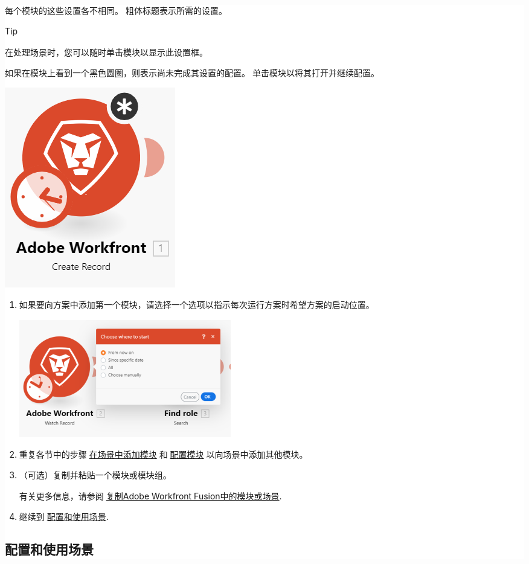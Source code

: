    每个模块的这些设置各不相同。 粗体标题表示所需的设置。

   >[!TIP]
   >
   >在处理场景时，您可以随时单击模块以显示此设置框。
   >
   >
   >如果在模块上看到一个黑色圆圈，则表示尚未完成其设置的配置。 单击模块以将其打开并继续配置。
   >
   >
   >![](assets/black-error-circle-on-module.png)

1. 如果要向方案中添加第一个模块，请选择一个选项以指示每次运行方案时希望方案的启动位置。

   ![](assets/choose-where-start-350x194.png)

1. 重复各节中的步骤 [在场景中添加模块](#add-a-module-in-a-scenario) 和 [配置模块](#configure-the-module) 以向场景中添加其他模块。

1. （可选）复制并粘贴一个模块或模块组。

   有关更多信息，请参阅 [复制Adobe Workfront Fusion中的模块或场景](../../workfront-fusion/scenarios/copy-modules-or-scenarios.md).

1. 继续到 [配置和使用场景](#configure-and-work-with-your-scenario).

## 配置和使用场景
